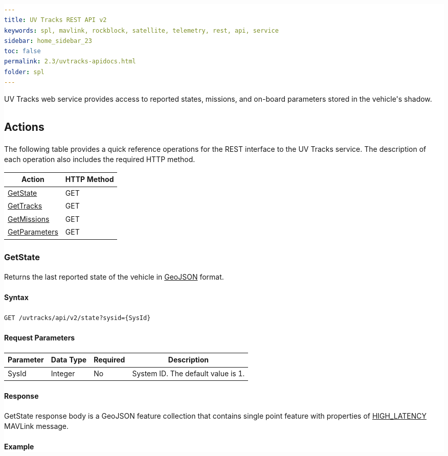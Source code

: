 ```yaml
---
title: UV Tracks REST API v2
keywords: spl, mavlink, rockblock, satellite, telemetry, rest, api, service
sidebar: home_sidebar_23
toc: false
permalink: 2.3/uvtracks-apidocs.html
folder: spl
---
```


UV Tracks web service provides access to reported states, missions, and on-board parameters stored in the
vehicle's shadow.

## Actions

The following table provides a quick reference operations for the REST interface to the UV Tracks service. 
The description of each operation also includes the required HTTP method.


| Action                                               | HTTP Method |
|------------------------------------------------------|-------------|
| [GetState](uvtracks-apidocs.html#getstate)           | GET         |
| [GetTracks](uvtracks-apidocs.html#gettracks)         | GET         |
| [GetMissions](uvtracks-apidocs.html#getmissions)     | GET         |
| [GetParameters](uvtracks-apidocs.html#getparameters) | GET         |

### GetState

Returns the last reported state of the vehicle in <a href="https://geojson.org">GeoJSON</a> format.

#### Syntax

`GET /uvtracks/api/v2/state?sysid={SysId}`

#### Request Parameters


|Parameter|Data Type|Required|Description|
|---------|---------|--------|-----------|
|SysId|Integer|No|System ID. The default value is 1.|


#### Response

GetState response body is a GeoJSON feature collection that contains single point feature with properties of [HIGH_LATENCY](uvtracks-apidocs.html#high_latency-message-properties) MAVLink message.

#### Example
